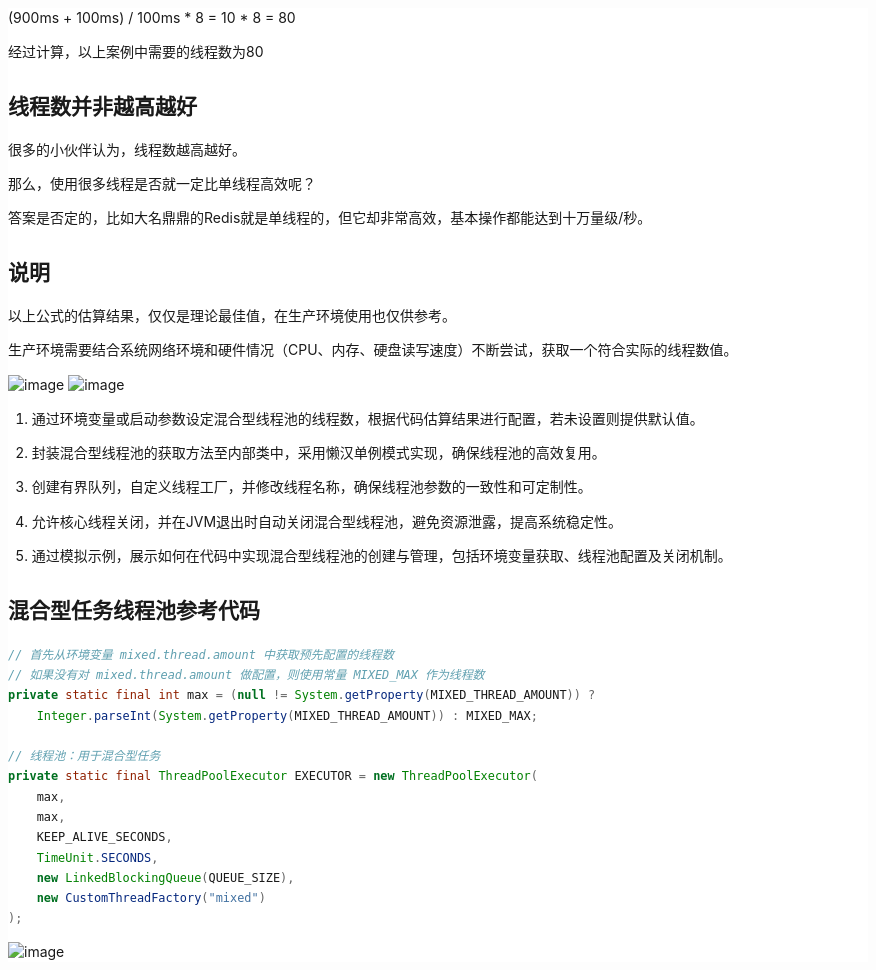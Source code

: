 (900ms + 100ms) / 100ms * 8 = 10 * 8 = 80  

经过计算，以上案例中需要的线程数为80  



## 线程数并非越高越好

很多的小伙伴认为，线程数越高越好。  

那么，使用很多线程是否就一定比单线程高效呢？  

答案是否定的，比如大名鼎鼎的Redis就是单线程的，但它却非常高效，基本操作都能达到十万量级/秒。  


## 说明
以上公式的估算结果，仅仅是理论最佳值，在生产环境使用也仅供参考。  

生产环境需要结合系统网络环境和硬件情况（CPU、内存、硬盘读写速度）不断尝试，获取一个符合实际的线程数值。  

<img width="1892" height="902" alt="image" src="https://github.com/user-attachments/assets/5a4300d9-7e01-4840-82d1-be76ddfe7bae" />

<img width="1892" height="902" alt="image" src="https://github.com/user-attachments/assets/d2c13aca-6d0f-4b9b-b818-692aa32bb626" />


1. 通过环境变量或启动参数设定混合型线程池的线程数，根据代码估算结果进行配置，若未设置则提供默认值。

2. 封装混合型线程池的获取方法至内部类中，采用懒汉单例模式实现，确保线程池的高效复用。

3. 创建有界队列，自定义线程工厂，并修改线程名称，确保线程池参数的一致性和可定制性。

4. 允许核心线程关闭，并在JVM退出时自动关闭混合型线程池，避免资源泄露，提高系统稳定性。

5. 通过模拟示例，展示如何在代码中实现混合型线程池的创建与管理，包括环境变量获取、线程池配置及关闭机制。


## 混合型任务线程池参考代码
```java
// 首先从环境变量 mixed.thread.amount 中获取预先配置的线程数
// 如果没有对 mixed.thread.amount 做配置，则使用常量 MIXED_MAX 作为线程数
private static final int max = (null != System.getProperty(MIXED_THREAD_AMOUNT)) ?
    Integer.parseInt(System.getProperty(MIXED_THREAD_AMOUNT)) : MIXED_MAX;

// 线程池：用于混合型任务
private static final ThreadPoolExecutor EXECUTOR = new ThreadPoolExecutor(
    max,
    max,
    KEEP_ALIVE_SECONDS,
    TimeUnit.SECONDS,
    new LinkedBlockingQueue(QUEUE_SIZE),
    new CustomThreadFactory("mixed")
);
```
<img width="1892" height="902" alt="image" src="https://github.com/user-attachments/assets/c574dda6-36be-420e-a97b-b00cb6933280" />

